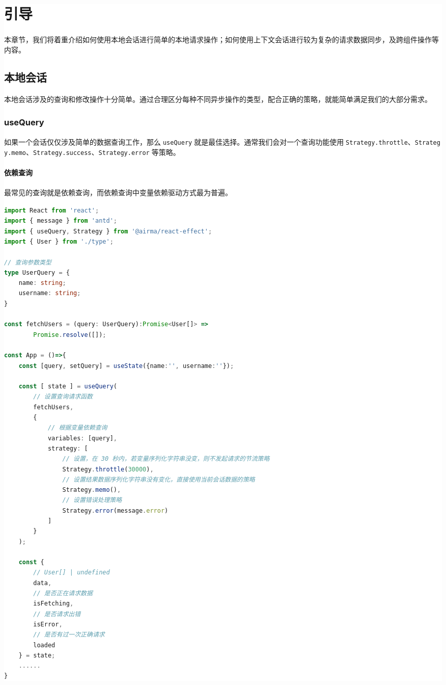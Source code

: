 # 引导

本章节，我们将着重介绍如何使用本地会话进行简单的本地请求操作；如何使用上下文会话进行较为复杂的请求数据同步，及跨组件操作等内容。

## 本地会话

本地会话涉及的查询和修改操作十分简单。通过合理区分每种不同异步操作的类型，配合正确的策略，就能简单满足我们的大部分需求。

### useQuery

如果一个会话仅仅涉及简单的数据查询工作，那么 `useQuery` 就是最佳选择。通常我们会对一个查询功能使用 `Strategy.throttle`、`Strategy.memo`、`Strategy.success`、`Strategy.error` 等策略。

#### 依赖查询

最常见的查询就是依赖查询，而依赖查询中变量依赖驱动方式最为普遍。

```ts
import React from 'react';
import { message } from 'antd';
import { useQuery, Strategy } from '@airma/react-effect';
import { User } from './type';

// 查询参数类型
type UserQuery = {
    name: string;
    username: string;
}

const fetchUsers = (query: UserQuery):Promise<User[]> =>
        Promise.resolve([]);

const App = ()=>{
    const [query, setQuery] = useState({name:'', username:''});

    const [ state ] = useQuery(
        // 设置查询请求函数
        fetchUsers,
        {
            // 根据变量依赖查询
            variables: [query],
            strategy: [
                // 设置，在 30 秒内，若变量序列化字符串没变，则不发起请求的节流策略
                Strategy.throttle(30000),
                // 设置结果数据序列化字符串没有变化，直接使用当前会话数据的策略
                Strategy.memo(),
                // 设置错误处理策略
                Strategy.error(message.error)
            ]
        }
    );

    const {
        // User[] | undefined
        data,
        // 是否正在请求数据
        isFetching,
        // 是否请求出错
        isError,
        // 是否有过一次正确请求
        loaded
    } = state;
    ......
}
```